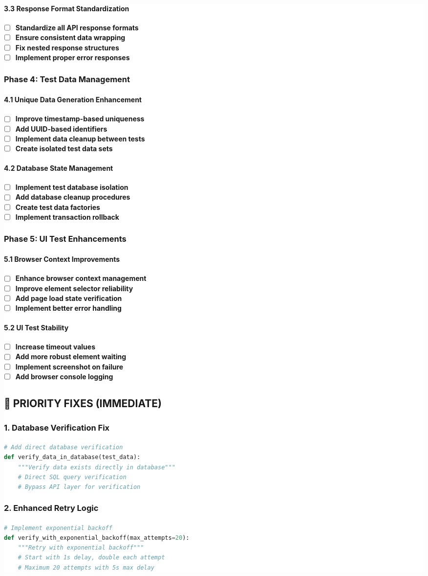 #### **3.3 Response Format Standardization**
- [ ] **Standardize all API response formats**
- [ ] **Ensure consistent data wrapping**
- [ ] **Fix nested response structures**
- [ ] **Implement proper error responses**

### **Phase 4: Test Data Management**

#### **4.1 Unique Data Generation Enhancement**
- [ ] **Improve timestamp-based uniqueness**
- [ ] **Add UUID-based identifiers**
- [ ] **Implement data cleanup between tests**
- [ ] **Create isolated test data sets**

#### **4.2 Database State Management**
- [ ] **Implement test database isolation**
- [ ] **Add database cleanup procedures**
- [ ] **Create test data factories**
- [ ] **Implement transaction rollback**

### **Phase 5: UI Test Enhancements**

#### **5.1 Browser Context Improvements**
- [ ] **Enhance browser context management**
- [ ] **Improve element selector reliability**
- [ ] **Add page load state verification**
- [ ] **Implement better error handling**

#### **5.2 UI Test Stability**
- [ ] **Increase timeout values**
- [ ] **Add more robust element waiting**
- [ ] **Implement screenshot on failure**
- [ ] **Add browser console logging**

## 🎯 **PRIORITY FIXES (IMMEDIATE)**

### **1. Database Verification Fix**
```python
# Add direct database verification
def verify_data_in_database(test_data):
    """Verify data exists directly in database"""
    # Direct SQL query verification
    # Bypass API layer for verification
```

### **2. Enhanced Retry Logic**
```python
# Implement exponential backoff
def verify_with_exponential_backoff(max_attempts=20):
    """Retry with exponential backoff"""
    # Start with 1s delay, double each attempt
    # Maximum 20 attempts with 5s max delay
```
